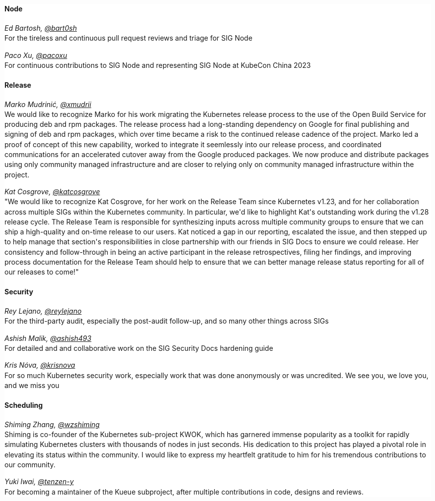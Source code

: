 #### Node

*Ed Bartosh, [@bart0sh](https://github.com/bart0sh)*  
For the tireless and continuous pull request reviews and triage for SIG Node

*Paco Xu, [@pacoxu](https://github.com/pacoxu)*  
For continuous contributions to SIG Node and representing SIG Node at KubeCon China 2023

#### Release

*Marko Mudrinić, [@xmudrii](https://github.com/xmudrii)*  
We would like to recognize Marko for his work migrating the Kubernetes release process to the use of the Open Build Service for producing deb and rpm packages. The release process had a long-standing dependency on Google for final publishing and signing of deb and rpm packages, which over time became a risk to the continued release cadence of the project. Marko led a proof of concept of this new capability, worked to integrate it seemlessly into our release process, and coordinated communications for an accelerated cutover away from the Google produced packages. We now produce and distribute packages using only community managed infrastructure and are closer to relying only on community managed infrastructure within the project.

*Kat Cosgrove, [@katcosgrove](https://github.com/katcosgrove)*  
"We would like to recognize Kat Cosgrove, for her work on the Release Team since Kubernetes v1.23, and for her collaboration across multiple SIGs within the Kubernetes community.
In particular, we'd like to highlight Kat's outstanding work during the v1.28 release cycle.
The Release Team is responsible for synthesizing inputs across multiple community groups to ensure that we can ship a high-quality and on-time release to our users. Kat noticed a gap in our reporting, escalated the issue, and then stepped up to help manage that section's responsibilities in close partnership with our friends in SIG Docs to ensure we could release.
Her consistency and follow-through in being an active participant in the release retrospectives, filing her findings, and improving process documentation for the Release Team should help to ensure that we can better manage release status reporting for all of our releases to come!"

#### Security

*Rey Lejano, [@reylejano](https://github.com/reylejano)*  
For the third-party audit, especially the post-audit follow-up, and so many other things across SIGs

*Ashish Malik, [@ashish493](https://github.com/ashish493)*  
For detailed and and collaborative work on the SIG Security Docs hardening guide

*Kris Nóva, [@krisnova](https://github.com/krisnova)*  
For so much Kubernetes security work, especially work that was done anonymously or was uncredited. We see you, we love you, and we miss you

#### Scheduling

*Shiming Zhang, [@wzshiming](https://github.com/wzshiming)*  
Shiming is co-founder of the Kubernetes sub-project KWOK, which has garnered immense popularity as a toolkit for rapidly simulating Kubernetes clusters with thousands of nodes in just seconds. His dedication to this project has played a pivotal role in elevating its status within the community. I would like to express my heartfelt gratitude to him for his tremendous contributions to our community.

*Yuki Iwai, [@tenzen-y](https://github.com/tenzen-y)*  
For becoming a maintainer of the Kueue subproject, after multiple contributions in code, designs and reviews.
